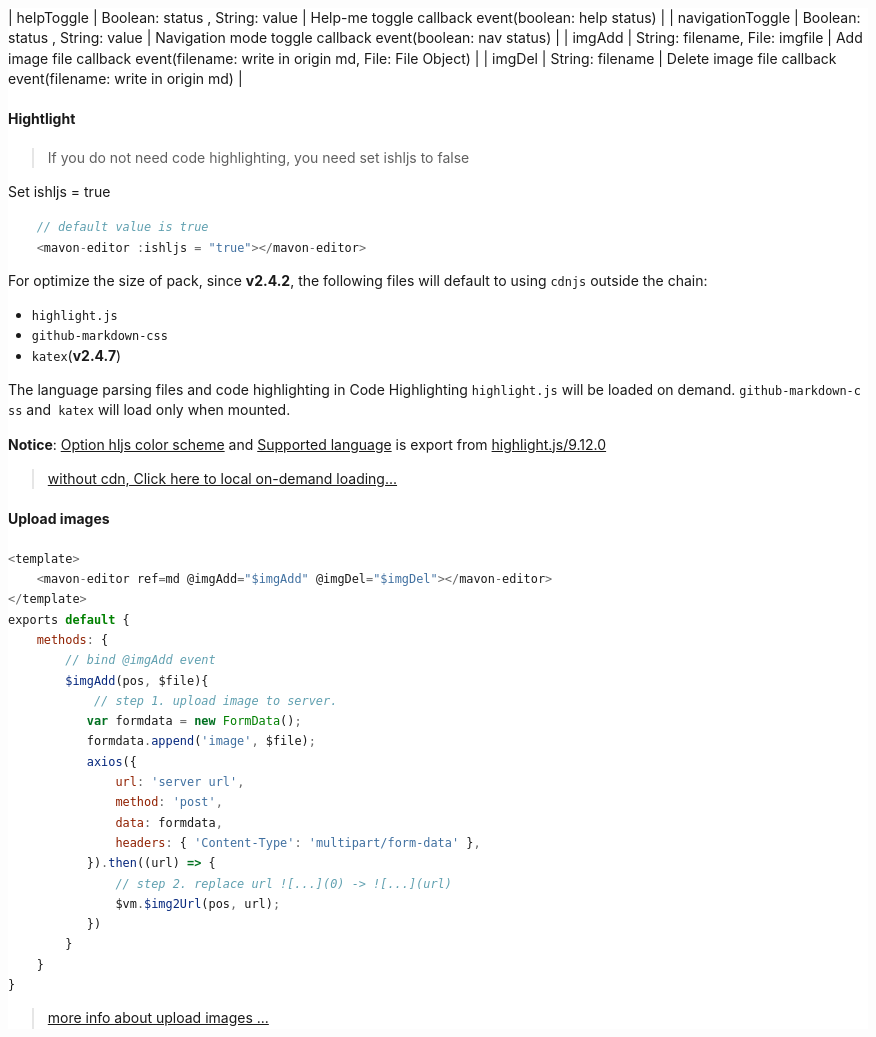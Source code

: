 | helpToggle | Boolean: status , String: value   |  Help-me toggle callback event(boolean: help status) |
| navigationToggle | Boolean: status , String: value   |  Navigation mode toggle callback event(boolean: nav status) |
| imgAdd | String: filename, File: imgfile |  Add image file callback event(filename: write in origin md, File: File Object) |
| imgDel | String: filename |  Delete image file callback event(filename: write in origin md) |

#### Hightlight

> If you do not need code highlighting, you need set ishljs to false

Set ishljs = true
```javascript
    // default value is true
    <mavon-editor :ishljs = "true"></mavon-editor>
```
For optimize the size of pack, since **v2.4.2**, the following files will default to using `cdnjs` outside the chain:
 + `highlight.js`
 + `github-markdown-css`
 + `katex`(**v2.4.7**)

The language parsing files and code highlighting in Code Highlighting `highlight.js` will be loaded on demand.
`github-markdown-css` and` katex` will load only when mounted.

**Notice**:
[Option hljs color scheme](./src/lib/core/hljs/lang.hljs.css.js) and [Supported language](./src/lib/core/hljs/lang.hljs.js) is export from [highlight.js/9.12.0](https://github.com/isagalaev/highlight.js/tree/master/src)

> [without cdn, Click here to local on-demand loading...](./doc/en/no-cnd.md)


#### Upload images

```javascript
<template>
    <mavon-editor ref=md @imgAdd="$imgAdd" @imgDel="$imgDel"></mavon-editor>
</template>
exports default {
    methods: {
        // bind @imgAdd event
        $imgAdd(pos, $file){
            // step 1. upload image to server.
           var formdata = new FormData();
           formdata.append('image', $file);
           axios({
               url: 'server url',
               method: 'post',
               data: formdata,
               headers: { 'Content-Type': 'multipart/form-data' },
           }).then((url) => {
               // step 2. replace url ![...](0) -> ![...](url)
               $vm.$img2Url(pos, url);
           })
        }
    }
}
```
> [more info about upload images ...](./doc/en/upload-images.md)

